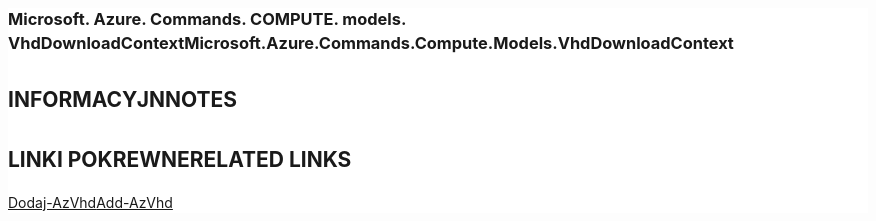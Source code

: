 ### <span data-ttu-id="016c6-150">Microsoft. Azure. Commands. COMPUTE. models. VhdDownloadContext</span><span class="sxs-lookup"><span data-stu-id="016c6-150">Microsoft.Azure.Commands.Compute.Models.VhdDownloadContext</span></span>

## <span data-ttu-id="016c6-151">INFORMACYJN</span><span class="sxs-lookup"><span data-stu-id="016c6-151">NOTES</span></span>

## <span data-ttu-id="016c6-152">LINKI POKREWNE</span><span class="sxs-lookup"><span data-stu-id="016c6-152">RELATED LINKS</span></span>

[<span data-ttu-id="016c6-153">Dodaj-AzVhd</span><span class="sxs-lookup"><span data-stu-id="016c6-153">Add-AzVhd</span></span>](./Add-AzVhd.md)


